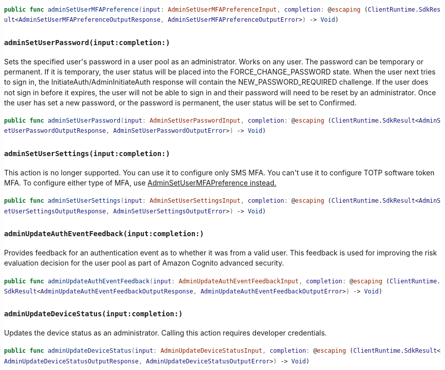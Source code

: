 ``` swift
public func adminSetUserMFAPreference(input: AdminSetUserMFAPreferenceInput, completion: @escaping (ClientRuntime.SdkResult<AdminSetUserMFAPreferenceOutputResponse, AdminSetUserMFAPreferenceOutputError>) -> Void)
```

### `adminSetUserPassword(input:completion:)`

Sets the specified user's password in a user pool as an administrator. Works on any
user.
The password can be temporary or permanent. If it is temporary, the user status will
be placed into the FORCE\_CHANGE\_PASSWORD state. When the user next tries to
sign in, the InitiateAuth/AdminInitiateAuth response will contain the
NEW\_PASSWORD\_REQUIRED challenge. If the user does not sign in before it
expires, the user will not be able to sign in and their password will need to be reset
by an administrator.
Once the user has set a new password, or the password is permanent, the user status
will be set to Confirmed.

``` swift
public func adminSetUserPassword(input: AdminSetUserPasswordInput, completion: @escaping (ClientRuntime.SdkResult<AdminSetUserPasswordOutputResponse, AdminSetUserPasswordOutputError>) -> Void)
```

### `adminSetUserSettings(input:completion:)`

This action is no longer supported. You can use it to configure
only SMS MFA. You can't use it to configure TOTP software token MFA. To configure either
type of MFA, use <a href="https:​//docs.aws.amazon.com/cognito-user-identity-pools/latest/APIReference/API_AdminSetUserMFAPreference.html">AdminSetUserMFAPreference instead.

``` swift
public func adminSetUserSettings(input: AdminSetUserSettingsInput, completion: @escaping (ClientRuntime.SdkResult<AdminSetUserSettingsOutputResponse, AdminSetUserSettingsOutputError>) -> Void)
```

### `adminUpdateAuthEventFeedback(input:completion:)`

Provides feedback for an authentication event as to whether it was from a valid user.
This feedback is used for improving the risk evaluation decision for the user pool as
part of Amazon Cognito advanced security.

``` swift
public func adminUpdateAuthEventFeedback(input: AdminUpdateAuthEventFeedbackInput, completion: @escaping (ClientRuntime.SdkResult<AdminUpdateAuthEventFeedbackOutputResponse, AdminUpdateAuthEventFeedbackOutputError>) -> Void)
```

### `adminUpdateDeviceStatus(input:completion:)`

Updates the device status as an administrator.
Calling this action requires developer credentials.

``` swift
public func adminUpdateDeviceStatus(input: AdminUpdateDeviceStatusInput, completion: @escaping (ClientRuntime.SdkResult<AdminUpdateDeviceStatusOutputResponse, AdminUpdateDeviceStatusOutputError>) -> Void)
```
